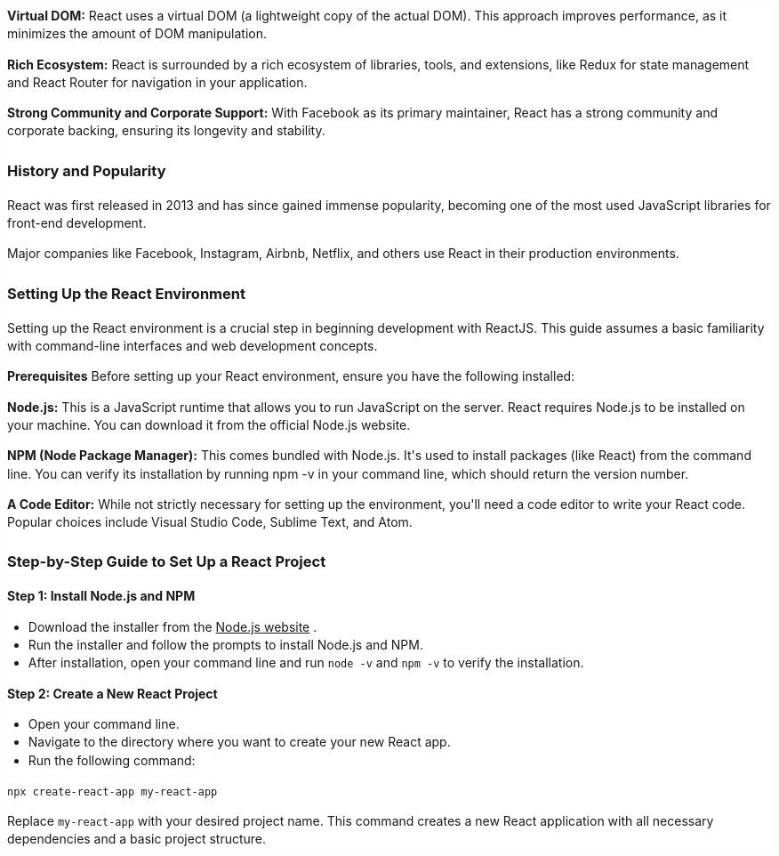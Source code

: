 **Virtual DOM:** React uses a virtual DOM (a lightweight copy of the actual DOM). This approach improves performance, as it minimizes the amount of DOM manipulation.

**Rich Ecosystem:** React is surrounded by a rich ecosystem of libraries, tools, and extensions, like Redux for state management and React Router for navigation in your application.

**Strong Community and Corporate Support:** With Facebook as its primary maintainer, React has a strong community and corporate backing, ensuring its longevity and stability.

### History and Popularity

React was first released in 2013 and has since gained immense popularity, becoming one of the most used JavaScript libraries for front-end development.

Major companies like Facebook, Instagram, Airbnb, Netflix, and others use React in their production environments.

### Setting Up the React Environment

Setting up the React environment is a crucial step in beginning development with ReactJS. This guide assumes a basic familiarity with command-line interfaces and web development concepts.

**Prerequisites**
Before setting up your React environment, ensure you have the following installed:

**Node.js:** This is a JavaScript runtime that allows you to run JavaScript on the server. React requires Node.js to be installed on your machine. You can download it from the official Node.js website.

**NPM (Node Package Manager):** This comes bundled with Node.js. It's used to install packages (like React) from the command line. You can verify its installation by running npm -v in your command line, which should return the version number.

**A Code Editor:** While not strictly necessary for setting up the environment, you'll need a code editor to write your React code. Popular choices include Visual Studio Code, Sublime Text, and Atom.

### Step-by-Step Guide to Set Up a React Project

**Step 1: Install Node.js and NPM**

- Download the installer from the [Node.js website](https://nodejs.org/en/download/) .
- Run the installer and follow the prompts to install Node.js and NPM.
- After installation, open your command line and run `node -v` and `npm -v` to verify the installation.

**Step 2: Create a New React Project**

- Open your command line.
- Navigate to the directory where you want to create your new React app.
- Run the following command:

```bash
npx create-react-app my-react-app
```

Replace `my-react-app` with your desired project name. This command creates a new React application with all necessary dependencies and a basic project structure.
